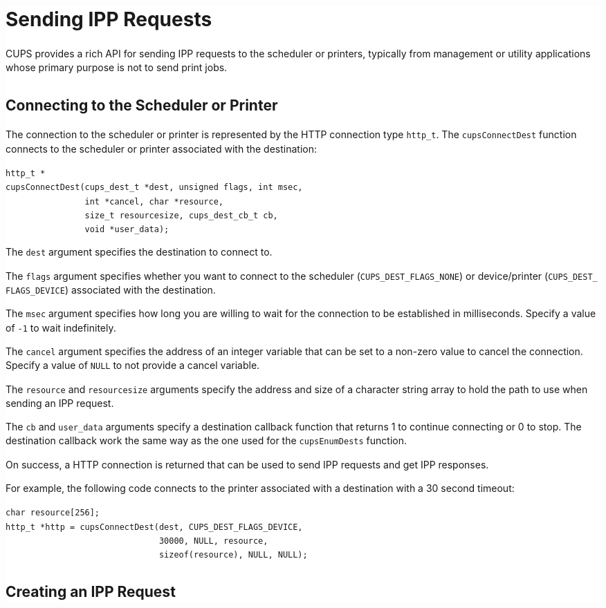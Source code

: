 
# Sending IPP Requests

CUPS provides a rich API for sending IPP requests to the scheduler or printers,
typically from management or utility applications whose primary purpose is not
to send print jobs.


## Connecting to the Scheduler or Printer

The connection to the scheduler or printer is represented by the HTTP connection
type `http_t`.  The `cupsConnectDest` function connects to the scheduler or
printer associated with the destination:

    http_t *
    cupsConnectDest(cups_dest_t *dest, unsigned flags, int msec,
                    int *cancel, char *resource,
                    size_t resourcesize, cups_dest_cb_t cb,
                    void *user_data);

The `dest` argument specifies the destination to connect to.

The `flags` argument specifies whether you want to connect to the scheduler
(`CUPS_DEST_FLAGS_NONE`) or device/printer (`CUPS_DEST_FLAGS_DEVICE`) associated
with the destination.

The `msec` argument specifies how long you are willing to wait for the
connection to be established in milliseconds.  Specify a value of `-1` to wait
indefinitely.

The `cancel` argument specifies the address of an integer variable that can be
set to a non-zero value to cancel the connection.  Specify a value of `NULL`
to not provide a cancel variable.

The `resource` and `resourcesize` arguments specify the address and size of a
character string array to hold the path to use when sending an IPP request.

The `cb` and `user_data` arguments specify a destination callback function that
returns 1 to continue connecting or 0 to stop.  The destination callback work
the same way as the one used for the `cupsEnumDests` function.

On success, a HTTP connection is returned that can be used to send IPP requests
and get IPP responses.

For example, the following code connects to the printer associated with a
destination with a 30 second timeout:

    char resource[256];
    http_t *http = cupsConnectDest(dest, CUPS_DEST_FLAGS_DEVICE,
                                   30000, NULL, resource,
                                   sizeof(resource), NULL, NULL);


## Creating an IPP Request
